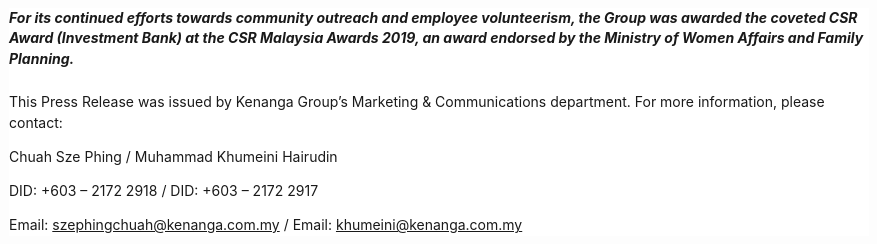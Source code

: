 ##### For its continued efforts towards community outreach and employee volunteerism, the Group was awarded the coveted CSR Award (Investment Bank) at the CSR Malaysia Awards 2019, an award endorsed by the Ministry of Women Affairs and Family Planning.

This Press Release was issued by Kenanga Group’s Marketing & Communications department. For more information, please contact:

Chuah Sze Phing / Muhammad Khumeini Hairudin

DID: +603 – 2172 2918 / DID: +603 – 2172 2917

Email: szephingchuah@kenanga.com.my / Email: khumeini@kenanga.com.my